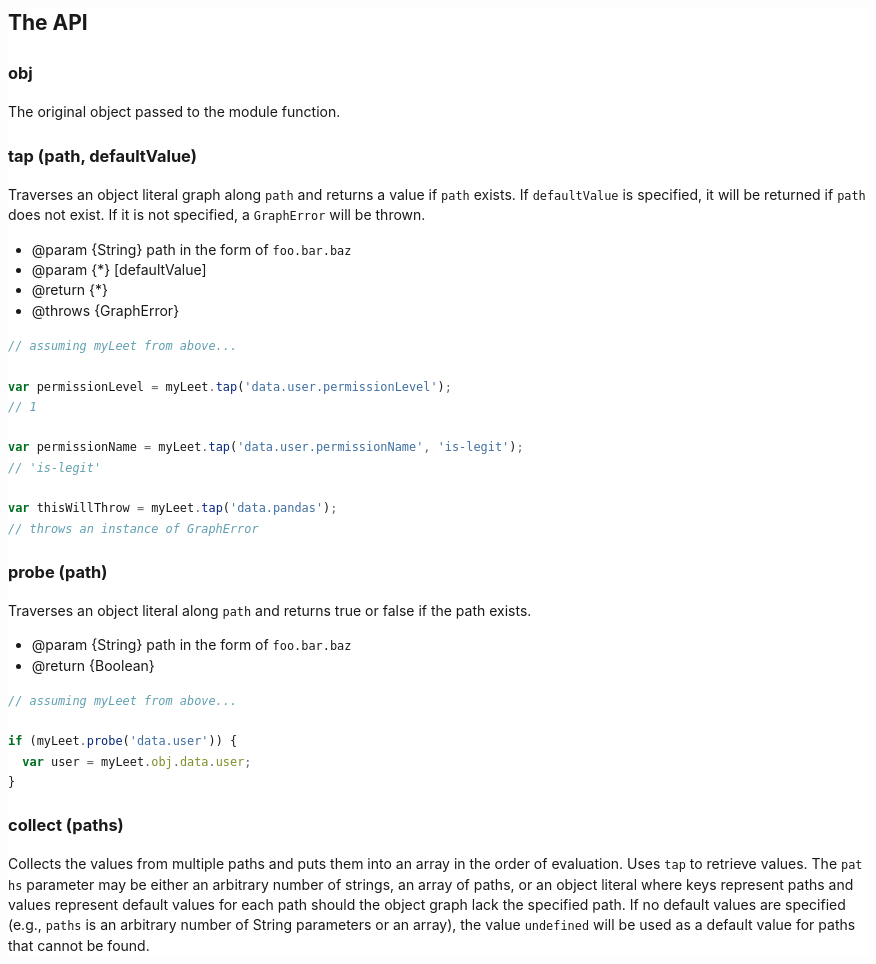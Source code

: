 ## The API

### obj

The original object passed to the module function.

### tap (path, defaultValue)

Traverses an object literal graph along `path` and returns a value if `path` exists. If `defaultValue` is specified, it will be returned if `path` does not exist. If it is not specified, a `GraphError` will be thrown.

- @param {String} path in the form of `foo.bar.baz`
- @param {*} [defaultValue]
- @return {*}
- @throws {GraphError}

```javascript
// assuming myLeet from above...

var permissionLevel = myLeet.tap('data.user.permissionLevel');
// 1

var permissionName = myLeet.tap('data.user.permissionName', 'is-legit');
// 'is-legit'

var thisWillThrow = myLeet.tap('data.pandas');
// throws an instance of GraphError
```

### probe (path)

Traverses an object literal along `path` and returns true or false if the path exists.

- @param {String} path in the form of `foo.bar.baz`
- @return {Boolean}

```javascript
// assuming myLeet from above...

if (myLeet.probe('data.user')) {
  var user = myLeet.obj.data.user;
}
```

### collect (paths)

 Collects the values from multiple paths and puts them into an array in the order of evaluation. Uses `tap` to retrieve values. The `paths` parameter may be either an arbitrary number of strings, an array of paths, or an object literal where keys represent paths and values represent default values for each path should the object graph lack the specified path. If no default values are specified (e.g., `paths` is an arbitrary number of String parameters or an array), the value `undefined` will be used as a default value for paths that cannot be found.
